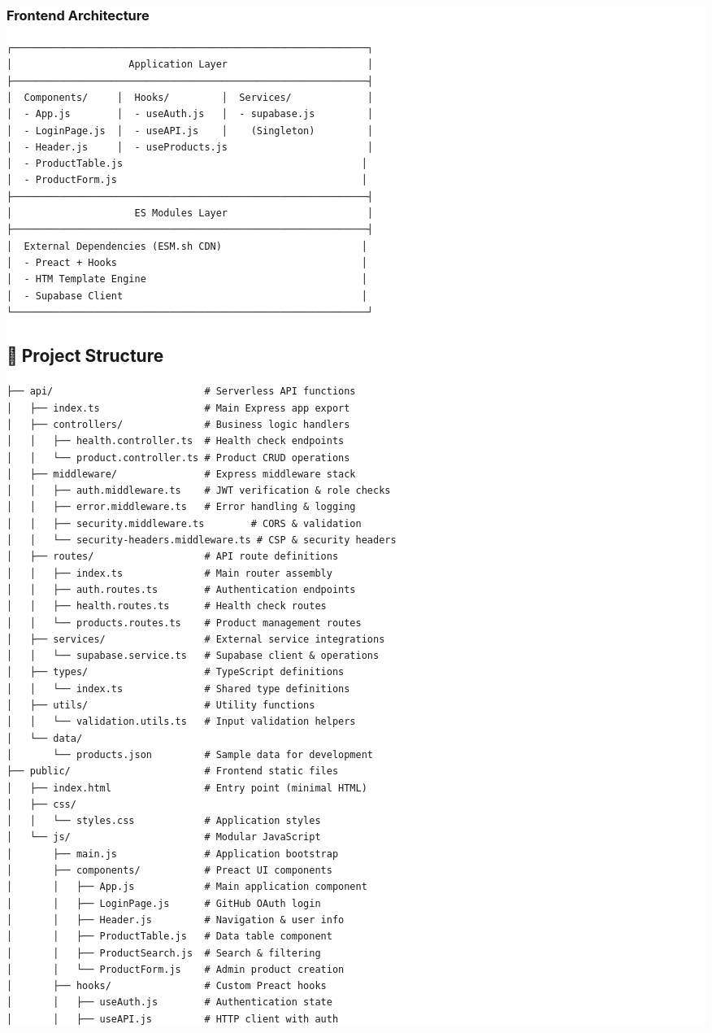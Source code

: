 ### Frontend Architecture
```
┌─────────────────────────────────────────────────────────────┐
│                    Application Layer                        │
├─────────────────────────────────────────────────────────────┤
│  Components/     │  Hooks/         │  Services/             │
│  - App.js        │  - useAuth.js   │  - supabase.js         │
│  - LoginPage.js  │  - useAPI.js    │    (Singleton)         │
│  - Header.js     │  - useProducts.js                        │
│  - ProductTable.js                                         │
│  - ProductForm.js                                          │
├─────────────────────────────────────────────────────────────┤
│                     ES Modules Layer                        │
├─────────────────────────────────────────────────────────────┤
│  External Dependencies (ESM.sh CDN)                        │
│  - Preact + Hooks                                          │
│  - HTM Template Engine                                     │
│  - Supabase Client                                         │
└─────────────────────────────────────────────────────────────┘
```

## 📁 Project Structure

```
├── api/                          # Serverless API functions
│   ├── index.ts                  # Main Express app export
│   ├── controllers/              # Business logic handlers
│   │   ├── health.controller.ts  # Health check endpoints
│   │   └── product.controller.ts # Product CRUD operations
│   ├── middleware/               # Express middleware stack
│   │   ├── auth.middleware.ts    # JWT verification & role checks
│   │   ├── error.middleware.ts   # Error handling & logging
│   │   ├── security.middleware.ts        # CORS & validation
│   │   └── security-headers.middleware.ts # CSP & security headers
│   ├── routes/                   # API route definitions
│   │   ├── index.ts              # Main router assembly
│   │   ├── auth.routes.ts        # Authentication endpoints
│   │   ├── health.routes.ts      # Health check routes
│   │   └── products.routes.ts    # Product management routes
│   ├── services/                 # External service integrations
│   │   └── supabase.service.ts   # Supabase client & operations
│   ├── types/                    # TypeScript definitions
│   │   └── index.ts              # Shared type definitions
│   ├── utils/                    # Utility functions
│   │   └── validation.utils.ts   # Input validation helpers
│   └── data/
│       └── products.json         # Sample data for development
├── public/                       # Frontend static files
│   ├── index.html                # Entry point (minimal HTML)
│   ├── css/
│   │   └── styles.css            # Application styles
│   └── js/                       # Modular JavaScript
│       ├── main.js               # Application bootstrap
│       ├── components/           # Preact UI components
│       │   ├── App.js            # Main application component
│       │   ├── LoginPage.js      # GitHub OAuth login
│       │   ├── Header.js         # Navigation & user info
│       │   ├── ProductTable.js   # Data table component
│       │   ├── ProductSearch.js  # Search & filtering
│       │   └── ProductForm.js    # Admin product creation
│       ├── hooks/                # Custom Preact hooks
│       │   ├── useAuth.js        # Authentication state
│       │   ├── useAPI.js         # HTTP client with auth
```